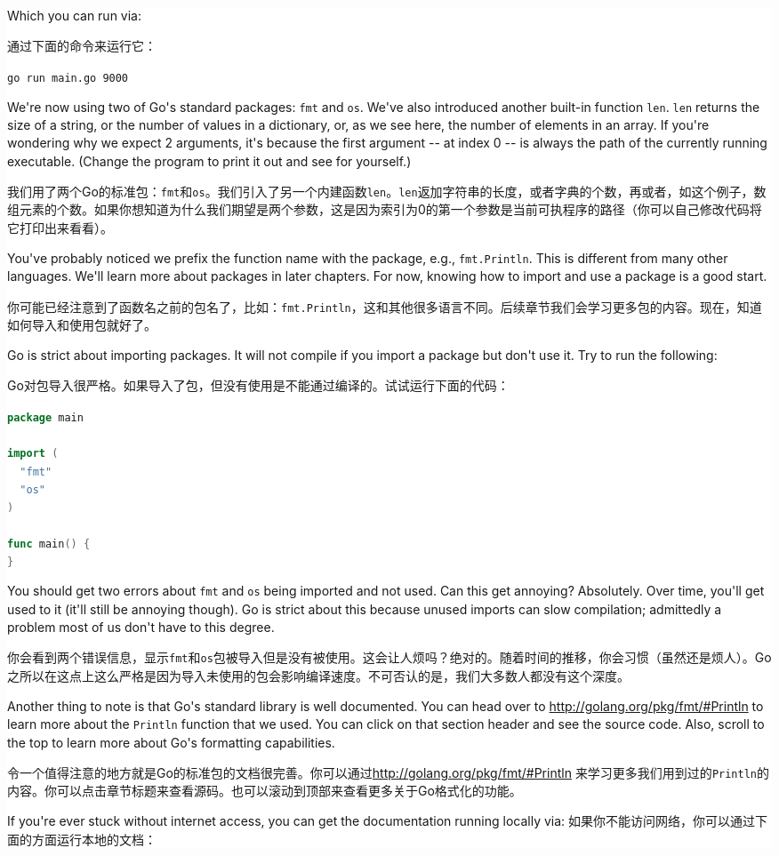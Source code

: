 Which you can run via:

通过下面的命令来运行它：

```
go run main.go 9000
```

We're now using two of Go's standard packages: `fmt` and `os`. We've also introduced another built-in function `len`. `len` returns the size of a string, or the number of values in a dictionary, or, as we see here, the number of elements in an array. If you're wondering why we expect 2 arguments, it's because the first argument -- at index 0 -- is always the path of the currently running executable. (Change the program to print it out and see for yourself.)

我们用了两个Go的标准包：`fmt`和`os`。我们引入了另一个内建函数`len`。`len`返加字符串的长度，或者字典的个数，再或者，如这个例子，数组元素的个数。如果你想知道为什么我们期望是两个参数，这是因为索引为0的第一个参数是当前可执程序的路径（你可以自己修改代码将它打印出来看看）。

You've probably noticed we prefix the function name with the package, e.g., `fmt.Println`. This is different from many other languages. We'll learn more about packages in later chapters. For now, knowing how to import and use a package is a good start.

你可能已经注意到了函数名之前的包名了，比如：`fmt.Println`，这和其他很多语言不同。后续章节我们会学习更多包的内容。现在，知道如何导入和使用包就好了。

Go is strict about importing packages. It will not compile if you import a package but don't use it. Try to run the following:

Go对包导入很严格。如果导入了包，但没有使用是不能通过编译的。试试运行下面的代码：

```go
package main

import (
  "fmt"
  "os"
)

func main() {
}
```

You should get two errors about `fmt` and `os` being imported and not used. Can this get annoying? Absolutely. Over time, you'll get used to it (it'll still be annoying though). Go is strict about this because unused imports can slow compilation; admittedly a problem most of us don't have to this degree.

你会看到两个错误信息，显示`fmt`和`os`包被导入但是没有被使用。这会让人烦吗？绝对的。随着时间的推移，你会习惯（虽然还是烦人）。Go之所以在这点上这么严格是因为导入未使用的包会影响编译速度。不可否认的是，我们大多数人都没有这个深度。

Another thing to note is that Go's standard library is well documented. You can head over to <http://golang.org/pkg/fmt/#Println> to learn more about the `Println` function that we used. You can click on that section header and see the source code. Also, scroll to the top to learn more about Go's formatting capabilities.

令一个值得注意的地方就是Go的标准包的文档很完善。你可以通过<http://golang.org/pkg/fmt/#Println> 来学习更多我们用到过的`Println`的内容。你可以点击章节标题来查看源码。也可以滚动到顶部来查看更多关于Go格式化的功能。

If you're ever stuck without internet access, you can get the documentation running locally via:
如果你不能访问网络，你可以通过下面的方面运行本地的文档：
